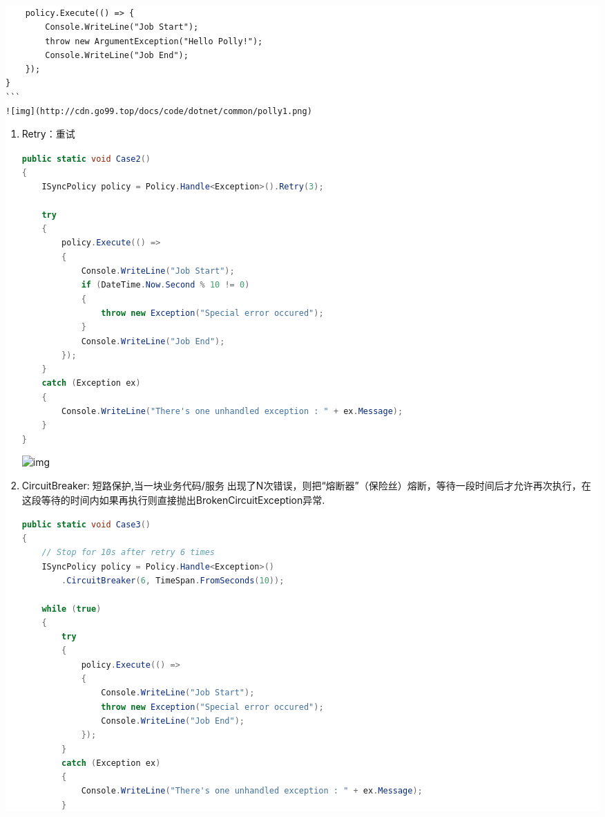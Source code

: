         policy.Execute(() => {
            Console.WriteLine("Job Start");
            throw new ArgumentException("Hello Polly!");
            Console.WriteLine("Job End");
        });
    }
    ```
    ![img](http://cdn.go99.top/docs/code/dotnet/common/polly1.png)
1. Retry：重试

    ```csharp
    public static void Case2()
    {
        ISyncPolicy policy = Policy.Handle<Exception>().Retry(3);

        try
        {
            policy.Execute(() =>
            {
                Console.WriteLine("Job Start");
                if (DateTime.Now.Second % 10 != 0)
                {
                    throw new Exception("Special error occured");
                }
                Console.WriteLine("Job End");
            });
        }
        catch (Exception ex)
        {
            Console.WriteLine("There's one unhandled exception : " + ex.Message);
        }
    }
    ```
    ![img](http://cdn.go99.top/docs/code/dotnet/common/polly2.png)
1. CircuitBreaker: 短路保护,当一块业务代码/服务 出现了N次错误，则把“熔断器”（保险丝）熔断，等待一段时间后才允许再次执行，在这段等待的时间内如果再执行则直接抛出BrokenCircuitException异常.

    ```csharp
    public static void Case3()
    {
        // Stop for 10s after retry 6 times
        ISyncPolicy policy = Policy.Handle<Exception>()
            .CircuitBreaker(6, TimeSpan.FromSeconds(10));

        while (true)
        {
            try
            {
                policy.Execute(() =>
                {
                    Console.WriteLine("Job Start");
                    throw new Exception("Special error occured");
                    Console.WriteLine("Job End");
                });
            }
            catch (Exception ex)
            {
                Console.WriteLine("There's one unhandled exception : " + ex.Message);
            }
